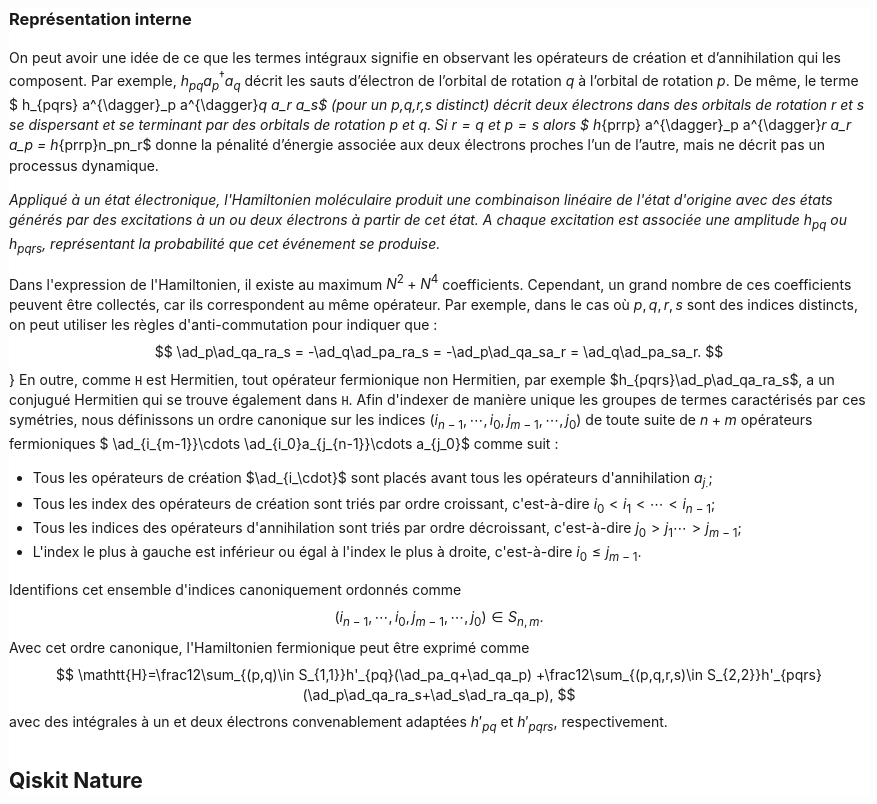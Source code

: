 

### Représentation interne

On peut avoir une idée de ce que les termes intégraux signifie en observant les opérateurs de création et d’annihilation qui les composent. Par exemple, $h_{pq} a^{\dagger}_p a_q$ décrit les sauts d’électron de l’orbital de rotation $q$ à l’orbital de rotation $p$. De même, le terme $ h_{pqrs}  a^{\dagger}_p a^{\dagger}_q a_r a_s$ (pour un p,q,r,s distinct) décrit deux électrons dans des orbitals de rotation $r$ et $s$ se dispersant et se terminant par des orbitals de rotation $p$ et $q$. Si $r=q$ et $p=s$ alors $ h_{prrp}  a^{\dagger}_p a^{\dagger}_r a_r  a_p = h_{prrp}n_pn_r$ donne la pénalité d’énergie associée aux deux électrons proches l’un de l’autre, mais ne décrit pas un processus dynamique.

*Appliqué à un état électronique, l'Hamiltonien moléculaire produit une combinaison linéaire de l'état d'origine avec des états générés par des excitations à un ou deux électrons à partir de cet état. A chaque excitation est associée une amplitude $h_{pq}$ ou $h_{pqrs}$, représentant la probabilité que cet événement se produise.*

Dans l'expression de l'Hamiltonien, il existe au maximum $N^2+N^4$ coefficients. Cependant, un grand nombre de ces coefficients peuvent être collectés, car ils correspondent au même opérateur. Par exemple, dans le cas où $p,q,r,s$ sont des indices distincts, on peut utiliser les règles d'anti-commutation pour indiquer que :
$$
\ad_p\ad_qa_ra_s = -\ad_q\ad_pa_ra_s = -\ad_p\ad_qa_sa_r = \ad_q\ad_pa_sa_r.
$$}
En outre, comme $\mathtt{H}$ est Hermitien, tout opérateur fermionique non Hermitien, par exemple $h_{pqrs}\ad_p\ad_qa_ra_s$, a un conjugué Hermitien qui se trouve également dans $\mathtt{H}$. Afin d'indexer de manière unique les groupes de termes caractérisés par ces symétries, nous définissons un ordre canonique sur les indices $(i_{n-1},\cdots,i_0,j_{m-1},\cdots,j_0)$ de toute suite de $n+m$ opérateurs fermioniques $ \ad_{i_{m-1}}\cdots \ad_{i_0}a_{j_{n-1}}\cdots a_{j_0}$ comme suit :

* Tous les opérateurs de création $\ad_{i_\cdot}$ sont placés avant tous les opérateurs d'annihilation $a_{j_\cdot}$;</br>
* Tous les index des opérateurs de création sont triés par ordre croissant, c'est-à-dire $i_0< i_1< \cdots < i_{n-1}$;</br>
* Tous les indices des opérateurs d'annihilation sont triés par ordre décroissant, c'est-à-dire $j_0> j_1 \cdots > j_{m-1}$;</br>
* L'index le plus à gauche est inférieur ou égal à l'index le plus à droite, c'est-à-dire $i_0\le j_{m-1}$.

Identifions cet ensemble d'indices canoniquement ordonnés comme
$$
(i_{n-1},\cdots,i_0,j_{m-1},\cdots,j_0) \in S_{n,m}.
$$
Avec cet ordre canonique, l'Hamiltonien fermionique peut être exprimé comme
$$
\mathtt{H}=\frac12\sum_{(p,q)\in S_{1,1}}h'_{pq}(\ad_pa_q+\ad_qa_p)
+\frac12\sum_{(p,q,r,s)\in S_{2,2}}h'_{pqrs}(\ad_p\ad_qa_ra_s+\ad_s\ad_ra_qa_p),
$$
avec des intégrales à un et deux électrons convenablement adaptées $h'_{pq}$ et $h'_{pqrs}$, respectivement.



## Qiskit Nature
